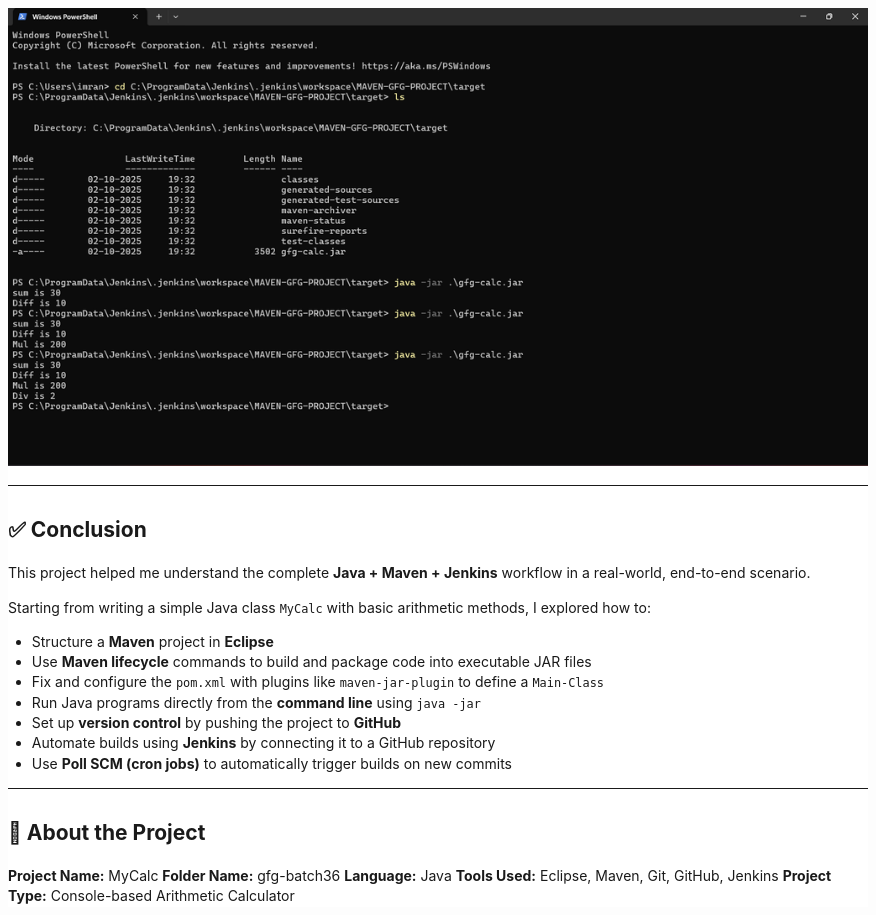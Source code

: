 ![alt text](<Screenshot (108)-1.png>)

---

## ✅ Conclusion

This project helped me understand the complete **Java + Maven + Jenkins** workflow in a real-world, end-to-end scenario.

Starting from writing a simple Java class `MyCalc` with basic arithmetic methods, I explored how to:

* Structure a **Maven** project in **Eclipse**
* Use **Maven lifecycle** commands to build and package code into executable JAR files
* Fix and configure the `pom.xml` with plugins like `maven-jar-plugin` to define a `Main-Class`
* Run Java programs directly from the **command line** using `java -jar`
* Set up **version control** by pushing the project to **GitHub**
* Automate builds using **Jenkins** by connecting it to a GitHub repository
* Use **Poll SCM (cron jobs)** to automatically trigger builds on new commits

---

## 📘 About the Project

**Project Name:** MyCalc
**Folder Name:** gfg-batch36
**Language:** Java
**Tools Used:** Eclipse, Maven, Git, GitHub, Jenkins
**Project Type:** Console-based Arithmetic Calculator
